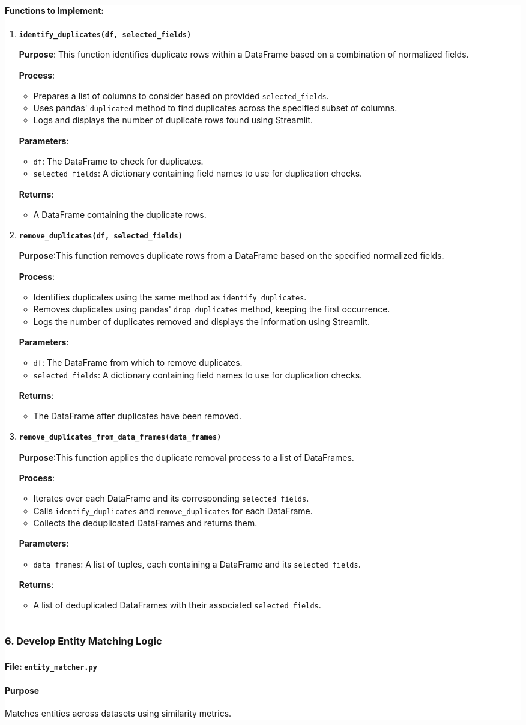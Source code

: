 #### **Functions to Implement**:
1. **`identify_duplicates(df, selected_fields)`**

    **Purpose**: This function identifies duplicate rows within a DataFrame based on a combination of normalized fields.

    **Process**:
    - Prepares a list of columns to consider based on provided `selected_fields`.
    - Uses pandas' `duplicated` method to find duplicates across the specified subset of columns.
    - Logs and displays the number of duplicate rows found using Streamlit.

    **Parameters**:
    - `df`: The DataFrame to check for duplicates.
    - `selected_fields`: A dictionary containing field names to use for duplication checks.

    **Returns**:
    - A DataFrame containing the duplicate rows.

2. **`remove_duplicates(df, selected_fields)`**

    **Purpose**:This function removes duplicate rows from a DataFrame based on the specified normalized fields.

    **Process**:
    - Identifies duplicates using the same method as `identify_duplicates`.
    - Removes duplicates using pandas' `drop_duplicates` method, keeping the first occurrence.
    - Logs the number of duplicates removed and displays the information using Streamlit.

    **Parameters**:
    - `df`: The DataFrame from which to remove duplicates.
    - `selected_fields`: A dictionary containing field names to use for duplication checks.

    **Returns**:
    - The DataFrame after duplicates have been removed.

3. **`remove_duplicates_from_data_frames(data_frames)`**

    **Purpose**:This function applies the duplicate removal process to a list of DataFrames.

    **Process**:
    - Iterates over each DataFrame and its corresponding `selected_fields`.
    - Calls `identify_duplicates` and `remove_duplicates` for each DataFrame.
    - Collects the deduplicated DataFrames and returns them.

    **Parameters**:
    - `data_frames`: A list of tuples, each containing a DataFrame and its `selected_fields`.

    **Returns**:
    - A list of deduplicated DataFrames with their associated `selected_fields`.

---

### **6. Develop Entity Matching Logic**

#### **File: `entity_matcher.py`**

#### **Purpose**
Matches entities across datasets using similarity metrics.
